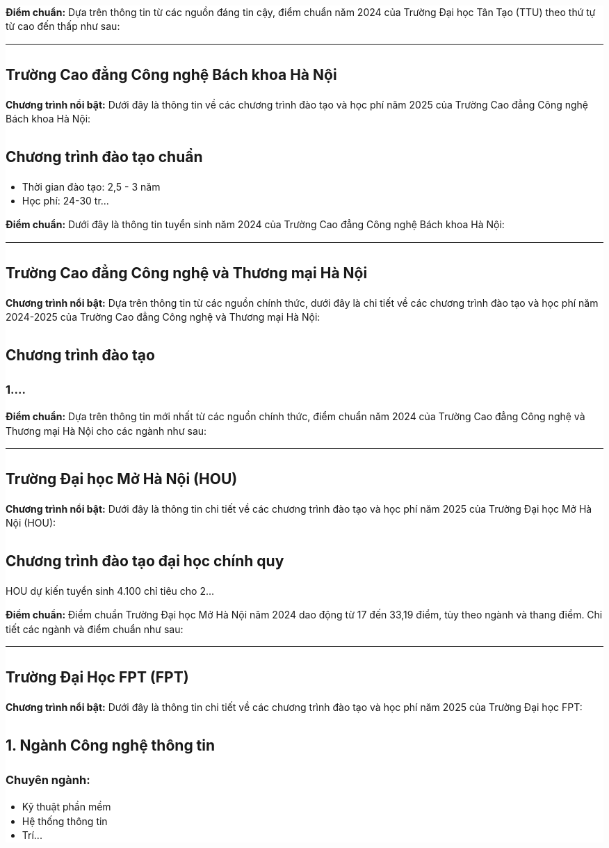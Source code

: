 **Điểm chuẩn:** Dựa trên thông tin từ các nguồn đáng tin cậy, điểm chuẩn năm 2024 của Trường Đại học Tân Tạo (TTU) theo thứ tự từ cao đến thấp như sau:

---

## Trường Cao đẳng Công nghệ Bách khoa Hà Nội

**Chương trình nổi bật:** Dưới đây là thông tin về các chương trình đào tạo và học phí năm 2025 của Trường Cao đẳng Công nghệ Bách khoa Hà Nội:
## Chương trình đào tạo chuẩn
- Thời gian đào tạo: 2,5 - 3 năm
- Học phí: 24-30 tr...

**Điểm chuẩn:** Dưới đây là thông tin tuyển sinh năm 2024 của Trường Cao đẳng Công nghệ Bách khoa Hà Nội:

---

## Trường Cao đẳng Công nghệ và Thương mại Hà Nội

**Chương trình nổi bật:** Dựa trên thông tin từ các nguồn chính thức, dưới đây là chi tiết về các chương trình đào tạo và học phí năm 2024-2025 của Trường Cao đẳng Công nghệ và Thương mại Hà Nội:
## Chương trình đào tạo
### 1....

**Điểm chuẩn:** Dựa trên thông tin mới nhất từ các nguồn chính thức, điểm chuẩn năm 2024 của Trường Cao đẳng Công nghệ và Thương mại Hà Nội cho các ngành như sau:

---

## Trường Đại học Mở Hà Nội (HOU)

**Chương trình nổi bật:** Dưới đây là thông tin chi tiết về các chương trình đào tạo và học phí năm 2025 của Trường Đại học Mở Hà Nội (HOU):
## Chương trình đào tạo đại học chính quy
HOU dự kiến tuyển sinh 4.100 chỉ tiêu cho 2...

**Điểm chuẩn:** Điểm chuẩn Trường Đại học Mở Hà Nội năm 2024 dao động từ 17 đến 33,19 điểm, tùy theo ngành và thang điểm. Chi tiết các ngành và điểm chuẩn như sau:

---

## Trường Đại Học FPT (FPT)

**Chương trình nổi bật:** Dưới đây là thông tin chi tiết về các chương trình đào tạo và học phí năm 2025 của Trường Đại học FPT:
## 1. Ngành Công nghệ thông tin
### Chuyên ngành:
- Kỹ thuật phần mềm
- Hệ thống thông tin 
- Trí...
